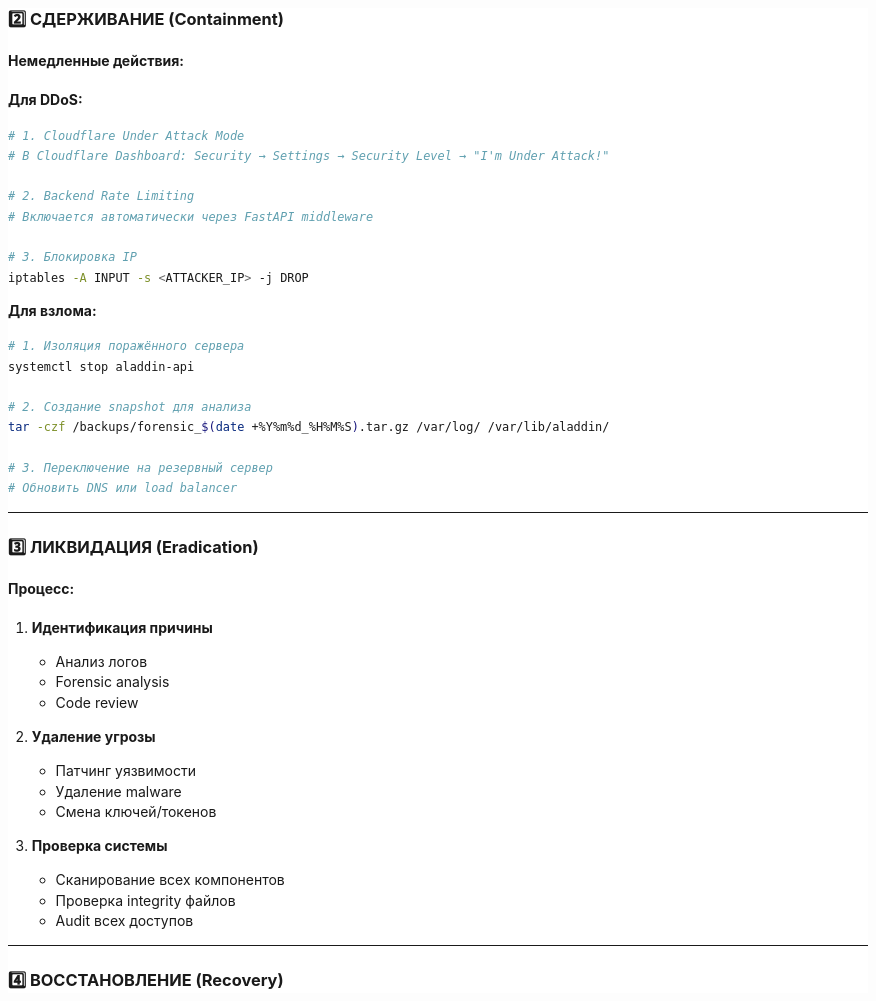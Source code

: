 
### 2️⃣ СДЕРЖИВАНИЕ (Containment)

#### Немедленные действия:

**Для DDoS:**
```bash
# 1. Cloudflare Under Attack Mode
# В Cloudflare Dashboard: Security → Settings → Security Level → "I'm Under Attack!"

# 2. Backend Rate Limiting
# Включается автоматически через FastAPI middleware

# 3. Блокировка IP
iptables -A INPUT -s <ATTACKER_IP> -j DROP
```

**Для взлома:**
```bash
# 1. Изоляция поражённого сервера
systemctl stop aladdin-api

# 2. Создание snapshot для анализа
tar -czf /backups/forensic_$(date +%Y%m%d_%H%M%S).tar.gz /var/log/ /var/lib/aladdin/

# 3. Переключение на резервный сервер
# Обновить DNS или load balancer
```

---

### 3️⃣ ЛИКВИДАЦИЯ (Eradication)

#### Процесс:

1. **Идентификация причины**
   - Анализ логов
   - Forensic analysis
   - Code review

2. **Удаление угрозы**
   - Патчинг уязвимости
   - Удаление malware
   - Смена ключей/токенов

3. **Проверка системы**
   - Сканирование всех компонентов
   - Проверка integrity файлов
   - Audit всех доступов

---

### 4️⃣ ВОССТАНОВЛЕНИЕ (Recovery)
